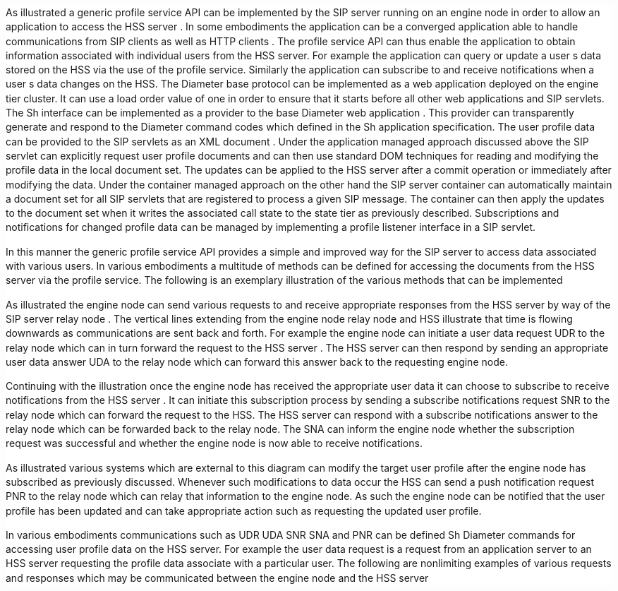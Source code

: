 As illustrated a generic profile service API can be implemented by the SIP server running on an engine node in order to allow an application to access the HSS server . In some embodiments the application can be a converged application able to handle communications from SIP clients as well as HTTP clients . The profile service API can thus enable the application to obtain information associated with individual users from the HSS server. For example the application can query or update a user s data stored on the HSS via the use of the profile service. Similarly the application can subscribe to and receive notifications when a user s data changes on the HSS. The Diameter base protocol can be implemented as a web application deployed on the engine tier cluster. It can use a load order value of one in order to ensure that it starts before all other web applications and SIP servlets. The Sh interface can be implemented as a provider to the base Diameter web application . This provider can transparently generate and respond to the Diameter command codes which defined in the Sh application specification. The user profile data can be provided to the SIP servlets as an XML document . Under the application managed approach discussed above the SIP servlet can explicitly request user profile documents and can then use standard DOM techniques for reading and modifying the profile data in the local document set. The updates can be applied to the HSS server after a commit operation or immediately after modifying the data. Under the container managed approach on the other hand the SIP server container can automatically maintain a document set for all SIP servlets that are registered to process a given SIP message. The container can then apply the updates to the document set when it writes the associated call state to the state tier as previously described. Subscriptions and notifications for changed profile data can be managed by implementing a profile listener interface in a SIP servlet.

In this manner the generic profile service API provides a simple and improved way for the SIP server to access data associated with various users. In various embodiments a multitude of methods can be defined for accessing the documents from the HSS server via the profile service. The following is an exemplary illustration of the various methods that can be implemented 

As illustrated the engine node can send various requests to and receive appropriate responses from the HSS server by way of the SIP server relay node . The vertical lines extending from the engine node relay node and HSS illustrate that time is flowing downwards as communications are sent back and forth. For example the engine node can initiate a user data request UDR to the relay node which can in turn forward the request to the HSS server . The HSS server can then respond by sending an appropriate user data answer UDA to the relay node which can forward this answer back to the requesting engine node.

Continuing with the illustration once the engine node has received the appropriate user data it can choose to subscribe to receive notifications from the HSS server . It can initiate this subscription process by sending a subscribe notifications request SNR to the relay node which can forward the request to the HSS. The HSS server can respond with a subscribe notifications answer to the relay node which can be forwarded back to the relay node. The SNA can inform the engine node whether the subscription request was successful and whether the engine node is now able to receive notifications.

As illustrated various systems which are external to this diagram can modify the target user profile after the engine node has subscribed as previously discussed. Whenever such modifications to data occur the HSS can send a push notification request PNR to the relay node which can relay that information to the engine node. As such the engine node can be notified that the user profile has been updated and can take appropriate action such as requesting the updated user profile.

In various embodiments communications such as UDR UDA SNR SNA and PNR can be defined Sh Diameter commands for accessing user profile data on the HSS server. For example the user data request is a request from an application server to an HSS server requesting the profile data associate with a particular user. The following are nonlimiting examples of various requests and responses which may be communicated between the engine node and the HSS server 
